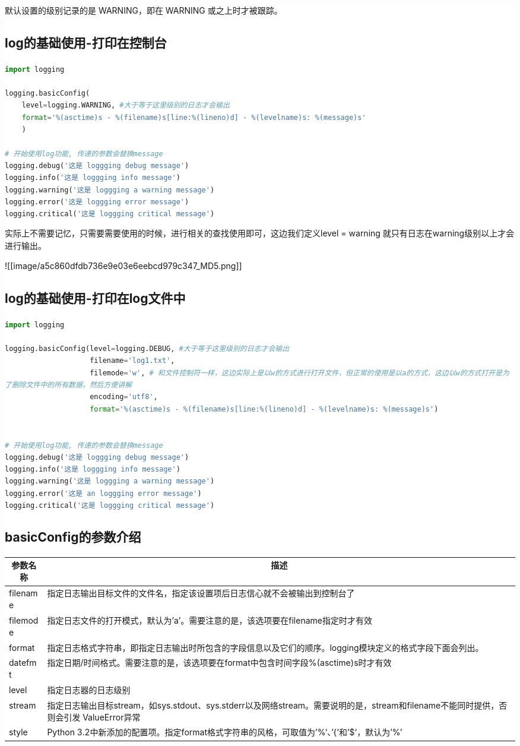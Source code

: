 默认设置的级别记录的是 WARNING，即在 WARNING 或之上时才被跟踪。


## log的基础使用-打印在控制台

```python
import logging

logging.basicConfig(
	level=logging.WARNING, #大于等于这里级别的日志才会输出
    format='%(asctime)s - %(filename)s[line:%(lineno)d] - %(levelname)s: %(message)s'
    )

# 开始使用log功能, 传递的参数会替换message
logging.debug('这是 loggging debug message')
logging.info('这是 loggging info message')
logging.warning('这是 loggging a warning message')
logging.error('这是 loggging error message')
logging.critical('这是 loggging critical message')
```

实际上不需要记忆，只需要需要使用的时候，进行相关的查找使用即可，这边我们定义level = warning  就只有日志在warning级别以上才会进行输出。

![[image/a5c860dfdb736e9e03e6eebcd979c347_MD5.png]]
## log的基础使用-打印在log文件中


```python
import logging

logging.basicConfig(level=logging.DEBUG, #大于等于这里级别的日志才会输出
                    filename='log1.txt',
                    filemode='w', # 和文件控制符一样，这边实际上是以w的方式进行打开文件，但正常的使用是以a的方式，这边以w的方式打开是为了删除文件中的所有数据，然后方便讲解
                    encoding='utf8',
                    format='%(asctime)s - %(filename)s[line:%(lineno)d] - %(levelname)s: %(message)s')


# 开始使用log功能, 传递的参数会替换message
logging.debug('这是 loggging debug message')
logging.info('这是 loggging info message')
logging.warning('这是 loggging a warning message')
logging.error('这是 an loggging error message')
logging.critical('这是 loggging critical message')
```

## basicConfig的参数介绍
|参数名称|描述|
|-|-|
|filename|	指定日志输出目标文件的文件名，指定该设置项后日志信心就不会被输出到控制台了|
|filemode|	指定日志文件的打开模式，默认为’a’。需要注意的是，该选项要在filename指定时才有效|
|format|	指定日志格式字符串，即指定日志输出时所包含的字段信息以及它们的顺序。logging模块定义的格式字段下面会列出。|
|datefmt|	指定日期/时间格式。需要注意的是，该选项要在format中包含时间字段%(asctime)s时才有效|
|level|	指定日志器的日志级别|
|stream|	指定日志输出目标stream，如sys.stdout、sys.stderr以及网络stream。需要说明的是，stream和filename不能同时提供，否则会引发 ValueError异常|
|style|	Python 3.2中新添加的配置项。指定format格式字符串的风格，可取值为’%‘、’{‘和’$‘，默认为’%’|
